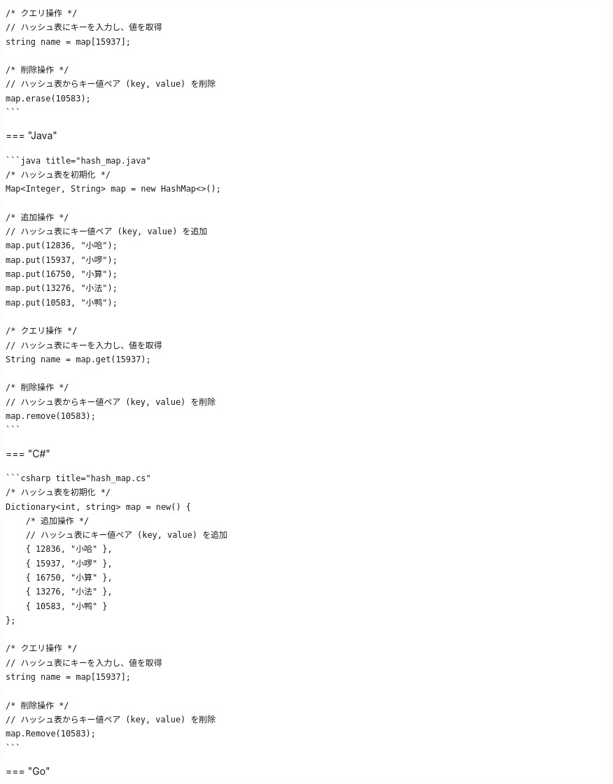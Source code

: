     /* クエリ操作 */
    // ハッシュ表にキーを入力し、値を取得
    string name = map[15937];

    /* 削除操作 */
    // ハッシュ表からキー値ペア (key, value) を削除
    map.erase(10583);
    ```

=== "Java"

    ```java title="hash_map.java"
    /* ハッシュ表を初期化 */
    Map<Integer, String> map = new HashMap<>();

    /* 追加操作 */
    // ハッシュ表にキー値ペア (key, value) を追加
    map.put(12836, "小哈");
    map.put(15937, "小啰");
    map.put(16750, "小算");
    map.put(13276, "小法");
    map.put(10583, "小鸭");

    /* クエリ操作 */
    // ハッシュ表にキーを入力し、値を取得
    String name = map.get(15937);

    /* 削除操作 */
    // ハッシュ表からキー値ペア (key, value) を削除
    map.remove(10583);
    ```

=== "C#"

    ```csharp title="hash_map.cs"
    /* ハッシュ表を初期化 */
    Dictionary<int, string> map = new() {
        /* 追加操作 */
        // ハッシュ表にキー値ペア (key, value) を追加
        { 12836, "小哈" },
        { 15937, "小啰" },
        { 16750, "小算" },
        { 13276, "小法" },
        { 10583, "小鸭" }
    };

    /* クエリ操作 */
    // ハッシュ表にキーを入力し、値を取得
    string name = map[15937];

    /* 削除操作 */
    // ハッシュ表からキー値ペア (key, value) を削除
    map.Remove(10583);
    ```

=== "Go"
